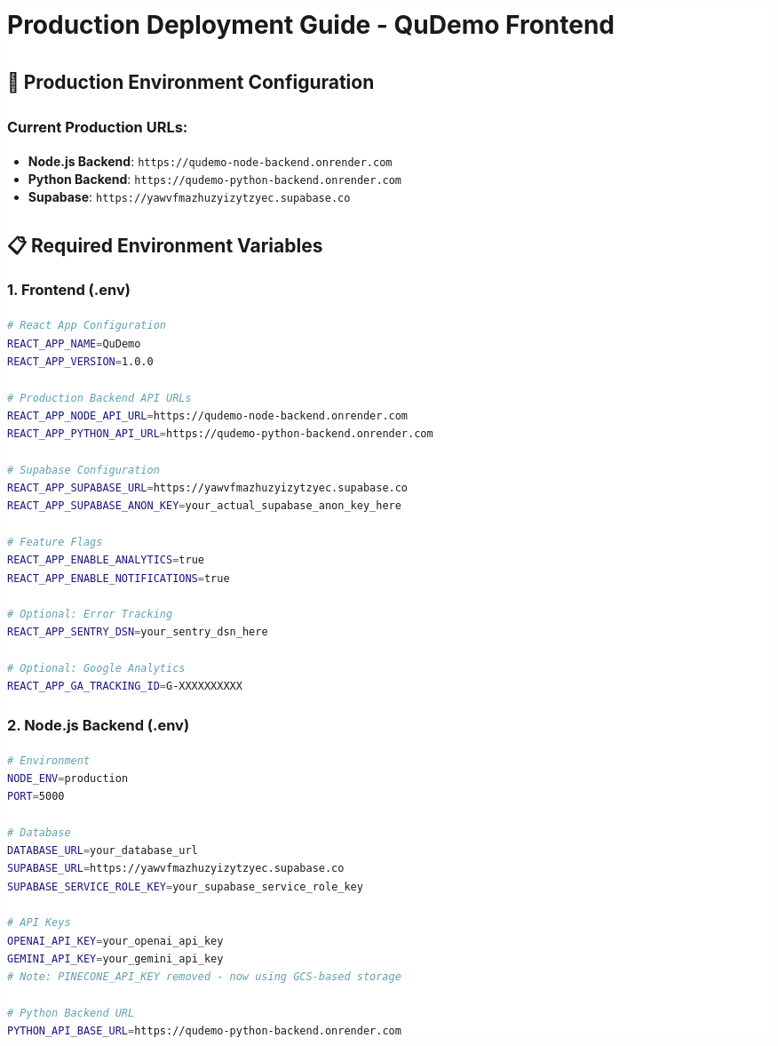 # Production Deployment Guide - QuDemo Frontend

## 🚀 **Production Environment Configuration**

### **Current Production URLs:**
- **Node.js Backend**: `https://qudemo-node-backend.onrender.com`
- **Python Backend**: `https://qudemo-python-backend.onrender.com`
- **Supabase**: `https://yawvfmazhuzyizytzyec.supabase.co`

## 📋 **Required Environment Variables**

### **1. Frontend (.env)**
```bash
# React App Configuration
REACT_APP_NAME=QuDemo
REACT_APP_VERSION=1.0.0

# Production Backend API URLs
REACT_APP_NODE_API_URL=https://qudemo-node-backend.onrender.com
REACT_APP_PYTHON_API_URL=https://qudemo-python-backend.onrender.com

# Supabase Configuration
REACT_APP_SUPABASE_URL=https://yawvfmazhuzyizytzyec.supabase.co
REACT_APP_SUPABASE_ANON_KEY=your_actual_supabase_anon_key_here

# Feature Flags
REACT_APP_ENABLE_ANALYTICS=true
REACT_APP_ENABLE_NOTIFICATIONS=true

# Optional: Error Tracking
REACT_APP_SENTRY_DSN=your_sentry_dsn_here

# Optional: Google Analytics
REACT_APP_GA_TRACKING_ID=G-XXXXXXXXXX
```

### **2. Node.js Backend (.env)**
```bash
# Environment
NODE_ENV=production
PORT=5000

# Database
DATABASE_URL=your_database_url
SUPABASE_URL=https://yawvfmazhuzyizytzyec.supabase.co
SUPABASE_SERVICE_ROLE_KEY=your_supabase_service_role_key

# API Keys
OPENAI_API_KEY=your_openai_api_key
GEMINI_API_KEY=your_gemini_api_key
# Note: PINECONE_API_KEY removed - now using GCS-based storage

# Python Backend URL
PYTHON_API_BASE_URL=https://qudemo-python-backend.onrender.com
```

